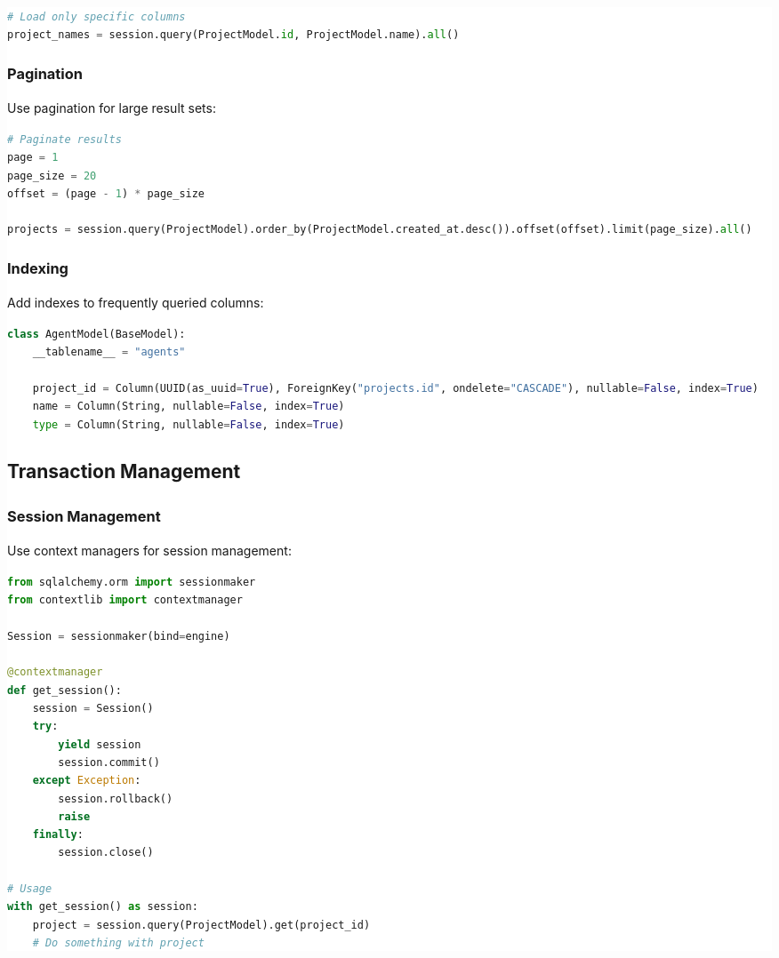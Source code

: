 ```python
# Load only specific columns
project_names = session.query(ProjectModel.id, ProjectModel.name).all()
```

### Pagination

Use pagination for large result sets:

```python
# Paginate results
page = 1
page_size = 20
offset = (page - 1) * page_size

projects = session.query(ProjectModel).order_by(ProjectModel.created_at.desc()).offset(offset).limit(page_size).all()
```

### Indexing

Add indexes to frequently queried columns:

```python
class AgentModel(BaseModel):
    __tablename__ = "agents"
    
    project_id = Column(UUID(as_uuid=True), ForeignKey("projects.id", ondelete="CASCADE"), nullable=False, index=True)
    name = Column(String, nullable=False, index=True)
    type = Column(String, nullable=False, index=True)
```

## Transaction Management

### Session Management

Use context managers for session management:

```python
from sqlalchemy.orm import sessionmaker
from contextlib import contextmanager

Session = sessionmaker(bind=engine)

@contextmanager
def get_session():
    session = Session()
    try:
        yield session
        session.commit()
    except Exception:
        session.rollback()
        raise
    finally:
        session.close()

# Usage
with get_session() as session:
    project = session.query(ProjectModel).get(project_id)
    # Do something with project
```
